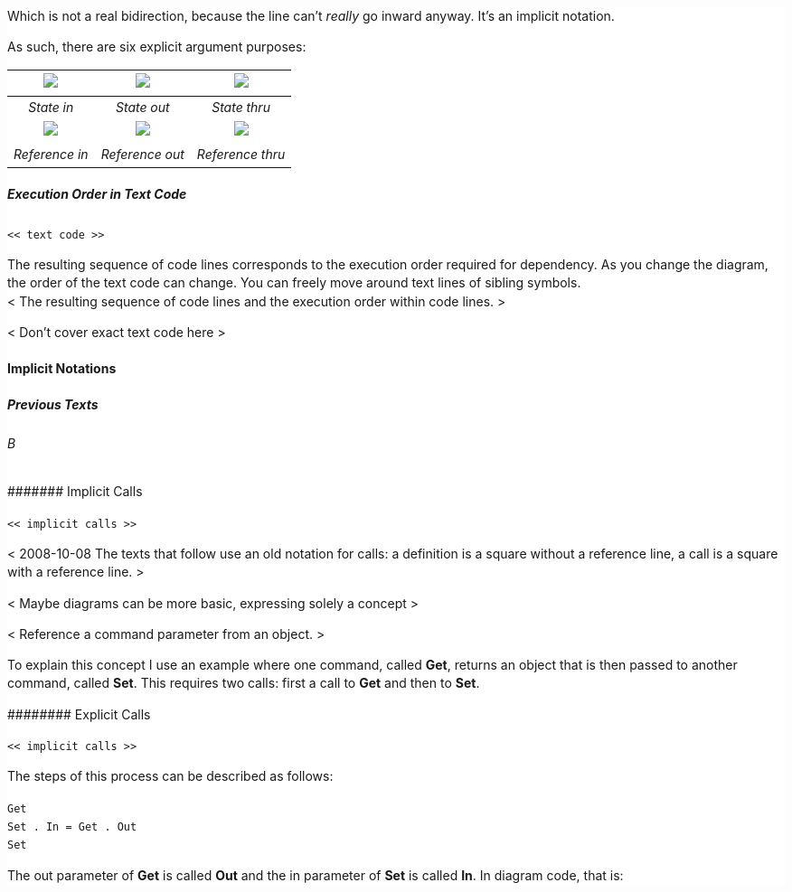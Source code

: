 Which is not a real bidirection, because the line can’t *really* go inward anyway. It’s an implicit notation.

As such, there are six explicit argument purposes:

| ![](images/Input%20Output%20Parameter%20Passings.097.png) | ![](images/Input%20Output%20Parameter%20Passings.098.png) | ![](images/Input%20Output%20Parameter%20Passings.099.png) |
|:--------------:|:---------------:|:----------------:|
|   *State in*   |   *State out*   |   *State thru*   |
| ![](images/Input%20Output%20Parameter%20Passings.100.png) | ![](images/Input%20Output%20Parameter%20Passings.101.png) | ![](images/Input%20Output%20Parameter%20Passings.102.png) |
| *Reference in* | *Reference out* | *Reference thru* |

##### Execution Order in Text Code

`<< text code >>`

The resulting sequence of code lines corresponds to the execution order required for dependency. As you change the diagram, the order of the text code can change. You can freely move around text lines of sibling symbols.  
< The resulting sequence of code lines and the execution order within code lines. >

< Don’t cover exact text code here >

#### Implicit Notations

##### Previous Texts

###### B

####### Implicit Calls

`<< implicit calls >>`

< 2008-10-08 The texts that follow use an old notation for calls: a definition is a square without a reference line, a call is a square with a reference line. >  

< Maybe diagrams can be more basic, expressing solely a concept >  

< Reference a command parameter from an object. >  

To explain this concept I use an example where one command, called __Get__, returns an object that is then passed to another command, called __Set__. This requires two calls: first a call to __Get__ and then to __Set__.

######## Explicit Calls

`<< implicit calls >>`

The steps of this process can be described as follows:

```
Get
Set . In = Get . Out
Set
```

The out parameter of __Get__ is called __Out__ and the in parameter of __Set__ is called __In__. In diagram code, that is:
